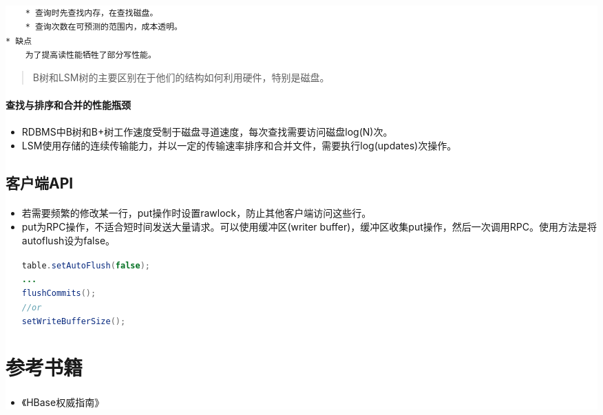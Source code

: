         * 查询时先查找内存，在查找磁盘。
        * 查询次数在可预测的范围内，成本透明。
    * 缺点
        为了提高读性能牺牲了部分写性能。

> B树和LSM树的主要区别在于他们的结构如何利用硬件，特别是磁盘。

#### **查找与排序和合并的性能瓶颈**
* RDBMS中B树和B+树工作速度受制于磁盘寻道速度，每次查找需要访问磁盘log(N)次。
* LSM使用存储的连续传输能力，并以一定的传输速率排序和合并文件，需要执行log(updates)次操作。

## 客户端API
* 若需要频繁的修改某一行，put操作时设置rawlock，防止其他客户端访问这些行。
* put为RPC操作，不适合短时间发送大量请求。可以使用缓冲区(writer buffer)，缓冲区收集put操作，然后一次调用RPC。使用方法是将autoflush设为false。
    ```java
    table.setAutoFlush(false);
    ...
    flushCommits();
    //or
    setWriteBufferSize();
    ```

# 参考书籍  
* 《HBase权威指南》  